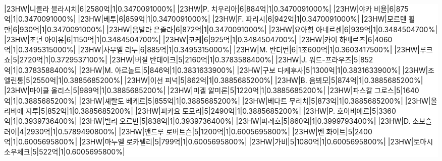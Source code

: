 |23HW|니콜라 블라시치|6|2580억|1|0.3470091000%|
|23HW|P. 치우리아|6|884억|1|0.3470091000%|
|23HW|야카 비욜|6|875억|1|0.3470091000%|
|23HW|베투|6|859억|1|0.3470091000%|
|23HW|F. 파리시|6|942억|1|0.3470091000%|
|23HW|모르텐 휠만|6|930억|1|0.3470091000%|
|23HW|음발라 은졸라|6|872억|1|0.3470091000%|
|23HW|요아힘 아네르센|6|939억|1|0.3484504700%|
|23HW|조던 아이유|6|1150억|1|0.3484504700%|
|23HW|코케|6|925억|1|0.3484504700%|
|23HW|카이 하베르츠|6|4060억|1|0.3495315000%|
|23HW|사무엘 리누|6|885억|1|0.3495315000%|
|23HW|M. 반더번|6|1조600억|1|0.3603417500%|
|23HW|루크 쇼|5|2720억|1|0.3729537100%|
|23HW|버질 반데이크|5|2160억|1|0.3783588400%|
|23HW|J. 워드-프라우즈|5|852억|1|0.3783588400%|
|23HW|M. 아르놀트|5|846억|1|0.3831633900%|
|23HW|구보 다케후사|5|1300억|1|0.3831633900%|
|23HW|조엘린통|5|2550억|1|0.3885685200%|
|23HW|이선 피넉|5|862억|1|0.3885685200%|
|23HW|B. 음뵈모|5|874억|1|0.3885685200%|
|23HW|마이클 올리스|5|989억|1|0.3885685200%|
|23HW|미겔 알미론|5|1220억|1|0.3885685200%|
|23HW|파스칼 그로스|5|1640억|1|0.3885685200%|
|23HW|셰랄도 베케르|5|855억|1|0.3885685200%|
|23HW|베다트 무리치|5|873억|1|0.3885685200%|
|23HW|올리비에 지루|5|852억|1|0.3885685200%|
|23HW|피카요 토모리|5|2490억|1|0.3885685200%|
|23HW|P. 호이비에르|5|3360억|1|0.3939736400%|
|23HW|빌리 오르반|5|838억|1|0.3939736400%|
|23HW|파레호|5|860억|1|0.3999793400%|
|23HW|D. 소보슬러이|4|2930억|1|0.5789490800%|
|23HW|앤드루 로버트슨|5|1200억|1|0.6005695800%|
|23HW|벤 화이트|5|2400억|1|0.6005695800%|
|23HW|마누엘 로카텔리|5|799억|1|0.6005695800%|
|23HW|가비|5|1080억|1|0.6005695800%|
|23HW|토마시 소우체크|5|522억|1|0.6005695800%|